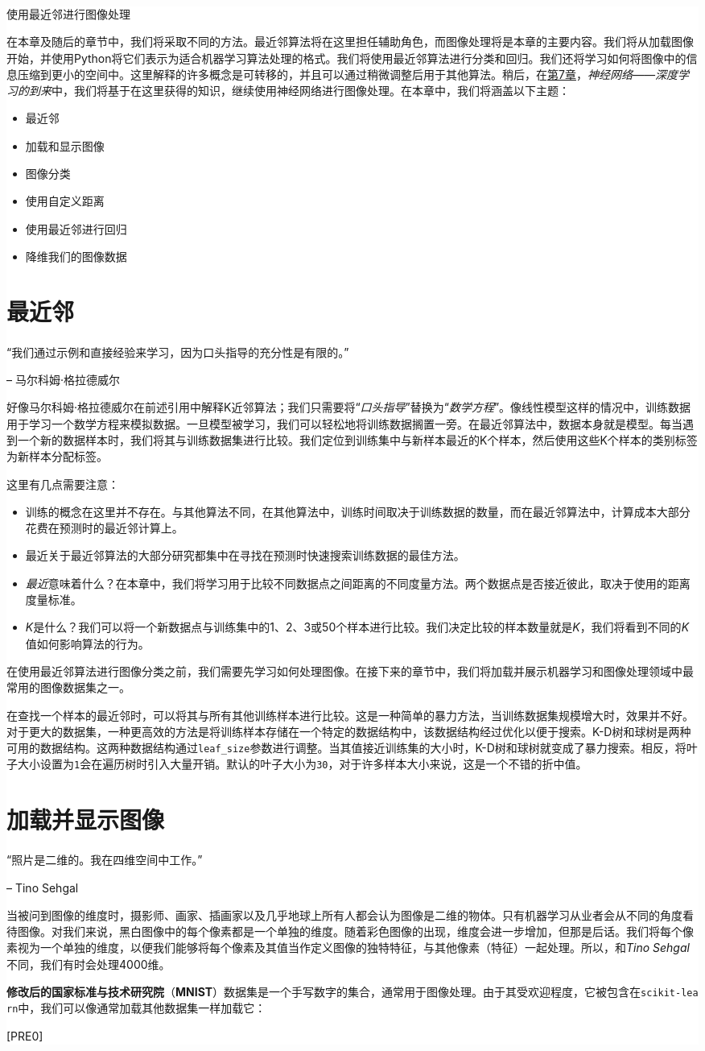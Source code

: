使用最近邻进行图像处理

在本章及随后的章节中，我们将采取不同的方法。最近邻算法将在这里担任辅助角色，而图像处理将是本章的主要内容。我们将从加载图像开始，并使用Python将它们表示为适合机器学习算法处理的格式。我们将使用最近邻算法进行分类和回归。我们还将学习如何将图像中的信息压缩到更小的空间中。这里解释的许多概念是可转移的，并且可以通过稍微调整后用于其他算法。稍后，在[第7章](https://cdp.packtpub.com/hands_on_machine_learning_with_scikit_learn/wp-admin/post.php?post=33&action=edit)，*神经网络——深度学习的到来*中，我们将基于在这里获得的知识，继续使用神经网络进行图像处理。在本章中，我们将涵盖以下主题：

+   最近邻

+   加载和显示图像

+   图像分类

+   使用自定义距离

+   使用最近邻进行回归

+   降维我们的图像数据

# 最近邻

“我们通过示例和直接经验来学习，因为口头指导的充分性是有限的。”

– 马尔科姆·格拉德威尔

好像马尔科姆·格拉德威尔在前述引用中解释K近邻算法；我们只需要将“*口头指导*”替换为“*数学方程*”。像线性模型这样的情况中，训练数据用于学习一个数学方程来模拟数据。一旦模型被学习，我们可以轻松地将训练数据搁置一旁。在最近邻算法中，数据本身就是模型。每当遇到一个新的数据样本时，我们将其与训练数据集进行比较。我们定位到训练集中与新样本最近的K个样本，然后使用这些K个样本的类别标签为新样本分配标签。

这里有几点需要注意：

+   训练的概念在这里并不存在。与其他算法不同，在其他算法中，训练时间取决于训练数据的数量，而在最近邻算法中，计算成本大部分花费在预测时的最近邻计算上。

+   最近关于最近邻算法的大部分研究都集中在寻找在预测时快速搜索训练数据的最佳方法。

+   *最近*意味着什么？在本章中，我们将学习用于比较不同数据点之间距离的不同度量方法。两个数据点是否接近彼此，取决于使用的距离度量标准。

+   *K*是什么？我们可以将一个新数据点与训练集中的1、2、3或50个样本进行比较。我们决定比较的样本数量就是*K*，我们将看到不同的*K*值如何影响算法的行为。

在使用最近邻算法进行图像分类之前，我们需要先学习如何处理图像。在接下来的章节中，我们将加载并展示机器学习和图像处理领域中最常用的图像数据集之一。

在查找一个样本的最近邻时，可以将其与所有其他训练样本进行比较。这是一种简单的暴力方法，当训练数据集规模增大时，效果并不好。对于更大的数据集，一种更高效的方法是将训练样本存储在一个特定的数据结构中，该数据结构经过优化以便于搜索。K-D树和球树是两种可用的数据结构。这两种数据结构通过`leaf_size`参数进行调整。当其值接近训练集的大小时，K-D树和球树就变成了暴力搜索。相反，将叶子大小设置为`1`会在遍历树时引入大量开销。默认的叶子大小为`30`，对于许多样本大小来说，这是一个不错的折中值。

# 加载并显示图像

“照片是二维的。我在四维空间中工作。”

– Tino Sehgal

当被问到图像的维度时，摄影师、画家、插画家以及几乎地球上所有人都会认为图像是二维的物体。只有机器学习从业者会从不同的角度看待图像。对我们来说，黑白图像中的每个像素都是一个单独的维度。随着彩色图像的出现，维度会进一步增加，但那是后话。我们将每个像素视为一个单独的维度，以便我们能够将每个像素及其值当作定义图像的独特特征，与其他像素（特征）一起处理。所以，和*Tino Sehgal*不同，我们有时会处理4000维。

**修改后的国家标准与技术研究院**（**MNIST**）数据集是一个手写数字的集合，通常用于图像处理。由于其受欢迎程度，它被包含在`scikit-learn`中，我们可以像通常加载其他数据集一样加载它：

[PRE0]

